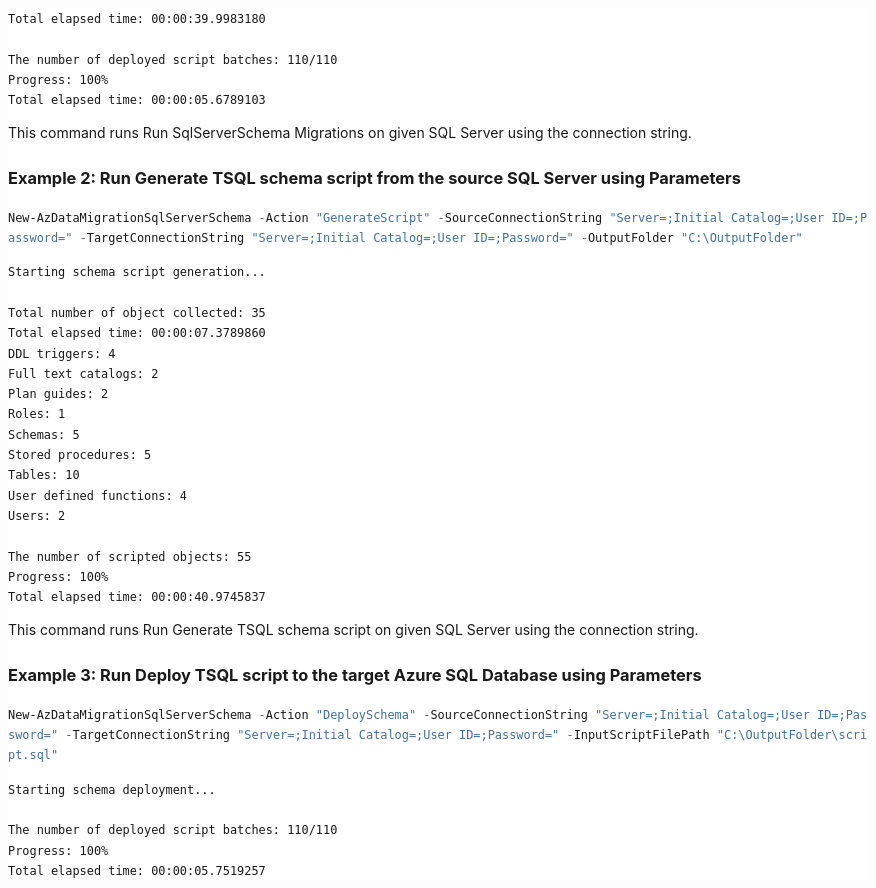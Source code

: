 ```output
Total elapsed time: 00:00:39.9983180

The number of deployed script batches: 110/110
Progress: 100%
Total elapsed time: 00:00:05.6789103
```

This command runs Run SqlServerSchema Migrations on given SQL Server using the connection string.

### Example 2: Run Generate TSQL schema script from the source SQL Server using Parameters
```powershell
New-AzDataMigrationSqlServerSchema -Action "GenerateScript" -SourceConnectionString "Server=;Initial Catalog=;User ID=;Password=" -TargetConnectionString "Server=;Initial Catalog=;User ID=;Password=" -OutputFolder "C:\OutputFolder"
```

```output
Starting schema script generation...

Total number of object collected: 35
Total elapsed time: 00:00:07.3789860
DDL triggers: 4
Full text catalogs: 2
Plan guides: 2
Roles: 1
Schemas: 5
Stored procedures: 5
Tables: 10
User defined functions: 4
Users: 2

The number of scripted objects: 55
Progress: 100%
Total elapsed time: 00:00:40.9745837
```

This command runs Run Generate TSQL schema script on given SQL Server using the connection string.

### Example 3: Run Deploy TSQL script to the target Azure SQL Database using Parameters
```powershell
New-AzDataMigrationSqlServerSchema -Action "DeploySchema" -SourceConnectionString "Server=;Initial Catalog=;User ID=;Password=" -TargetConnectionString "Server=;Initial Catalog=;User ID=;Password=" -InputScriptFilePath "C:\OutputFolder\script.sql"
```

```output
Starting schema deployment...

The number of deployed script batches: 110/110
Progress: 100%
Total elapsed time: 00:00:05.7519257
```
